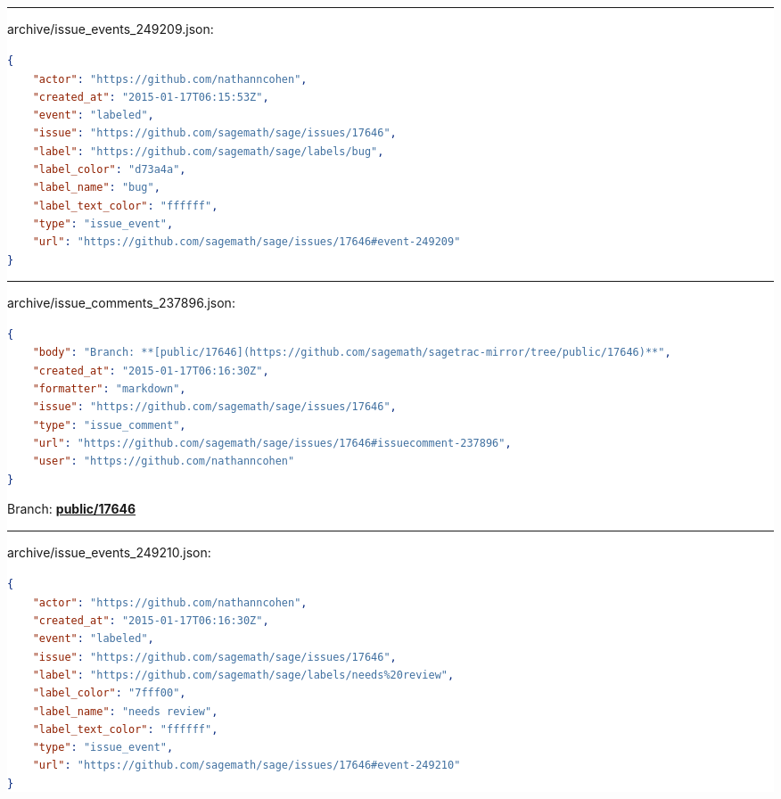 

---

archive/issue_events_249209.json:
```json
{
    "actor": "https://github.com/nathanncohen",
    "created_at": "2015-01-17T06:15:53Z",
    "event": "labeled",
    "issue": "https://github.com/sagemath/sage/issues/17646",
    "label": "https://github.com/sagemath/sage/labels/bug",
    "label_color": "d73a4a",
    "label_name": "bug",
    "label_text_color": "ffffff",
    "type": "issue_event",
    "url": "https://github.com/sagemath/sage/issues/17646#event-249209"
}
```



---

archive/issue_comments_237896.json:
```json
{
    "body": "Branch: **[public/17646](https://github.com/sagemath/sagetrac-mirror/tree/public/17646)**",
    "created_at": "2015-01-17T06:16:30Z",
    "formatter": "markdown",
    "issue": "https://github.com/sagemath/sage/issues/17646",
    "type": "issue_comment",
    "url": "https://github.com/sagemath/sage/issues/17646#issuecomment-237896",
    "user": "https://github.com/nathanncohen"
}
```

Branch: **[public/17646](https://github.com/sagemath/sagetrac-mirror/tree/public/17646)**



---

archive/issue_events_249210.json:
```json
{
    "actor": "https://github.com/nathanncohen",
    "created_at": "2015-01-17T06:16:30Z",
    "event": "labeled",
    "issue": "https://github.com/sagemath/sage/issues/17646",
    "label": "https://github.com/sagemath/sage/labels/needs%20review",
    "label_color": "7fff00",
    "label_name": "needs review",
    "label_text_color": "ffffff",
    "type": "issue_event",
    "url": "https://github.com/sagemath/sage/issues/17646#event-249210"
}
```
